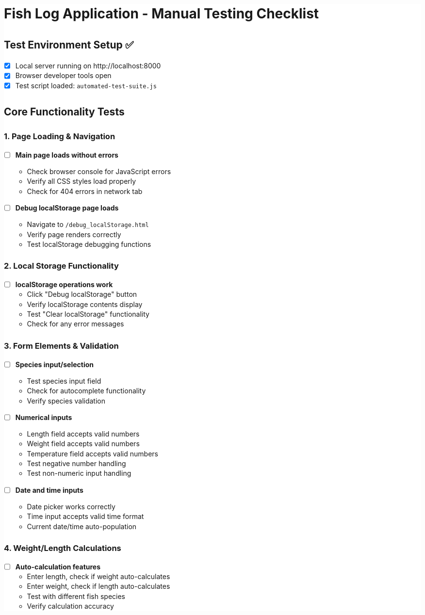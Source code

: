 # Fish Log Application - Manual Testing Checklist

## Test Environment Setup ✅
- [x] Local server running on http://localhost:8000
- [x] Browser developer tools open
- [x] Test script loaded: `automated-test-suite.js`

## Core Functionality Tests

### 1. Page Loading & Navigation
- [ ] **Main page loads without errors**
  - Check browser console for JavaScript errors
  - Verify all CSS styles load properly
  - Check for 404 errors in network tab

- [ ] **Debug localStorage page loads**
  - Navigate to `/debug_localStorage.html`
  - Verify page renders correctly
  - Test localStorage debugging functions

### 2. Local Storage Functionality
- [ ] **localStorage operations work**
  - Click "Debug localStorage" button
  - Verify localStorage contents display
  - Test "Clear localStorage" functionality
  - Check for any error messages

### 3. Form Elements & Validation
- [ ] **Species input/selection**
  - Test species input field
  - Check for autocomplete functionality
  - Verify species validation

- [ ] **Numerical inputs**
  - Length field accepts valid numbers
  - Weight field accepts valid numbers
  - Temperature field accepts valid numbers
  - Test negative number handling
  - Test non-numeric input handling

- [ ] **Date and time inputs**
  - Date picker works correctly
  - Time input accepts valid time format
  - Current date/time auto-population

### 4. Weight/Length Calculations
- [ ] **Auto-calculation features**
  - Enter length, check if weight auto-calculates
  - Enter weight, check if length auto-calculates
  - Test with different fish species
  - Verify calculation accuracy
